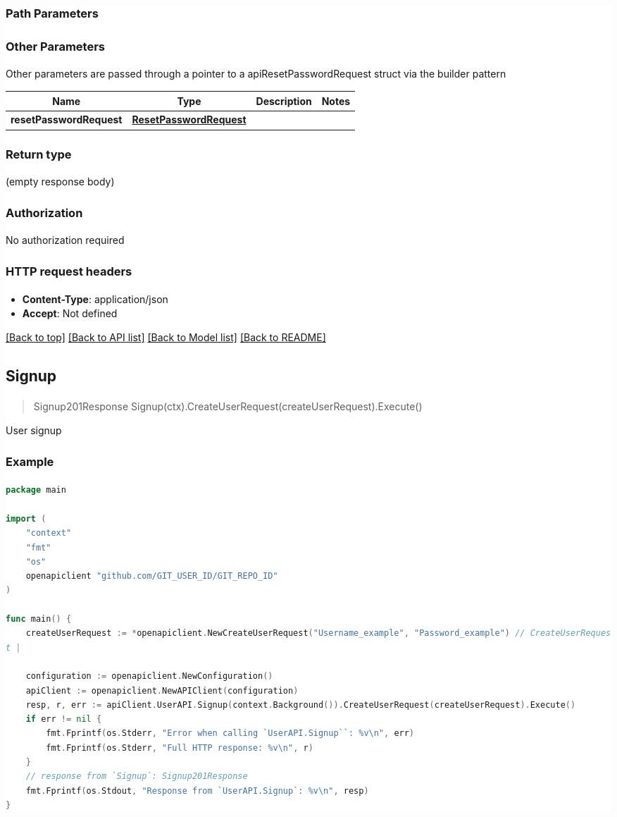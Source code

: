 ### Path Parameters



### Other Parameters

Other parameters are passed through a pointer to a apiResetPasswordRequest struct via the builder pattern


Name | Type | Description  | Notes
------------- | ------------- | ------------- | -------------
 **resetPasswordRequest** | [**ResetPasswordRequest**](ResetPasswordRequest.md) |  | 

### Return type

 (empty response body)

### Authorization

No authorization required

### HTTP request headers

- **Content-Type**: application/json
- **Accept**: Not defined

[[Back to top]](#) [[Back to API list]](../README.md#documentation-for-api-endpoints)
[[Back to Model list]](../README.md#documentation-for-models)
[[Back to README]](../README.md)


## Signup

> Signup201Response Signup(ctx).CreateUserRequest(createUserRequest).Execute()

User signup



### Example

```go
package main

import (
	"context"
	"fmt"
	"os"
	openapiclient "github.com/GIT_USER_ID/GIT_REPO_ID"
)

func main() {
	createUserRequest := *openapiclient.NewCreateUserRequest("Username_example", "Password_example") // CreateUserRequest | 

	configuration := openapiclient.NewConfiguration()
	apiClient := openapiclient.NewAPIClient(configuration)
	resp, r, err := apiClient.UserAPI.Signup(context.Background()).CreateUserRequest(createUserRequest).Execute()
	if err != nil {
		fmt.Fprintf(os.Stderr, "Error when calling `UserAPI.Signup``: %v\n", err)
		fmt.Fprintf(os.Stderr, "Full HTTP response: %v\n", r)
	}
	// response from `Signup`: Signup201Response
	fmt.Fprintf(os.Stdout, "Response from `UserAPI.Signup`: %v\n", resp)
}
```
